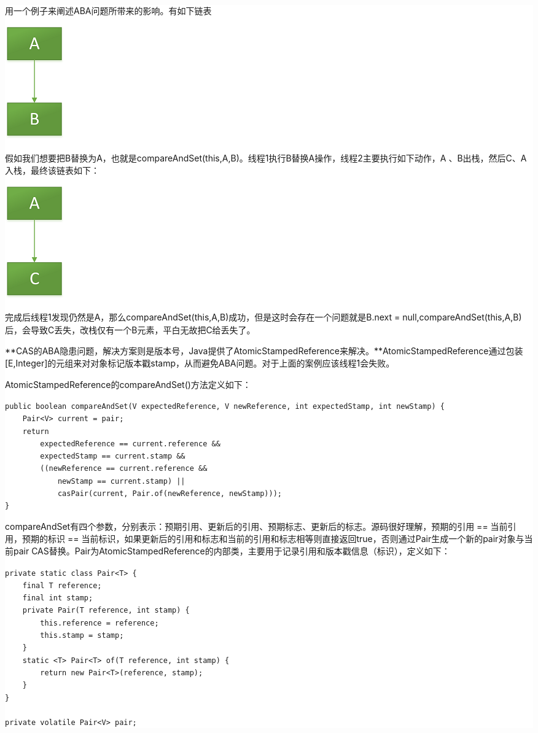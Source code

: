 用一个例子来阐述ABA问题所带来的影响。有如下链表

![](2020-03-17-并发-CAS/t4nx8xbp.bmp)

假如我们想要把B替换为A，也就是compareAndSet(this,A,B)。线程1执行B替换A操作，线程2主要执行如下动作，A 、B出栈，然后C、A入栈，最终该链表如下：

![](2020-03-17-并发-CAS/8537ax53.bmp)

完成后线程1发现仍然是A，那么compareAndSet(this,A,B)成功，但是这时会存在一个问题就是B.next = null,compareAndSet(this,A,B)后，会导致C丢失，改栈仅有一个B元素，平白无故把C给丢失了。

**CAS的ABA隐患问题，解决方案则是版本号，Java提供了AtomicStampedReference来解决。**AtomicStampedReference通过包装[E,Integer]的元组来对对象标记版本戳stamp，从而避免ABA问题。对于上面的案例应该线程1会失败。

AtomicStampedReference的compareAndSet()方法定义如下：
```
public boolean compareAndSet(V expectedReference, V newReference, int expectedStamp, int newStamp) {
    Pair<V> current = pair;
    return
        expectedReference == current.reference &&
        expectedStamp == current.stamp &&
        ((newReference == current.reference &&
            newStamp == current.stamp) ||
            casPair(current, Pair.of(newReference, newStamp)));
}
```

compareAndSet有四个参数，分别表示：预期引用、更新后的引用、预期标志、更新后的标志。源码很好理解，预期的引用 == 当前引用，预期的标识 == 当前标识，如果更新后的引用和标志和当前的引用和标志相等则直接返回true，否则通过Pair生成一个新的pair对象与当前pair CAS替换。Pair为AtomicStampedReference的内部类，主要用于记录引用和版本戳信息（标识），定义如下：
```
private static class Pair<T> {
    final T reference;
    final int stamp;
    private Pair(T reference, int stamp) {
        this.reference = reference;
        this.stamp = stamp;
    }
    static <T> Pair<T> of(T reference, int stamp) {
        return new Pair<T>(reference, stamp);
    }
}

private volatile Pair<V> pair;
```
